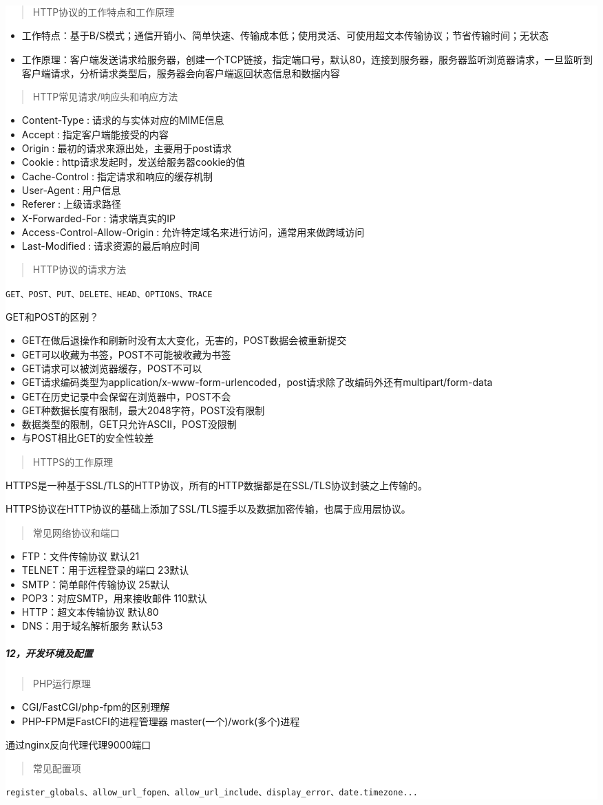 > HTTP协议的工作特点和工作原理

- 工作特点：基于B/S模式；通信开销小、简单快速、传输成本低；使用灵活、可使用超文本传输协议；节省传输时间；无状态

- 工作原理：客户端发送请求给服务器，创建一个TCP链接，指定端口号，默认80，连接到服务器，服务器监听浏览器请求，一旦监听到客户端请求，分析请求类型后，服务器会向客户端返回状态信息和数据内容

> HTTP常见请求/响应头和响应方法

- Content-Type : 请求的与实体对应的MIME信息
- Accept : 指定客户端能接受的内容
- Origin : 最初的请求来源出处，主要用于post请求
- Cookie : http请求发起时，发送给服务器cookie的值
- Cache-Control : 指定请求和响应的缓存机制
- User-Agent : 用户信息
- Referer : 上级请求路径
- X-Forwarded-For : 请求端真实的IP
- Access-Control-Allow-Origin : 允许特定域名来进行访问，通常用来做跨域访问
- Last-Modified : 请求资源的最后响应时间

> HTTP协议的请求方法

```
GET、POST、PUT、DELETE、HEAD、OPTIONS、TRACE
```

GET和POST的区别？

- GET在做后退操作和刷新时没有太大变化，无害的，POST数据会被重新提交
- GET可以收藏为书签，POST不可能被收藏为书签
- GET请求可以被浏览器缓存，POST不可以
- GET请求编码类型为application/x-www-form-urlencoded，post请求除了改编码外还有multipart/form-data
- GET在历史记录中会保留在浏览器中，POST不会
- GET种数据长度有限制，最大2048字符，POST没有限制
- 数据类型的限制，GET只允许ASCII，POST没限制
- 与POST相比GET的安全性较差

> HTTPS的工作原理

HTTPS是一种基于SSL/TLS的HTTP协议，所有的HTTP数据都是在SSL/TLS协议封装之上传输的。

HTTPS协议在HTTP协议的基础上添加了SSL/TLS握手以及数据加密传输，也属于应用层协议。

> 常见网络协议和端口

- FTP：文件传输协议 默认21
- TELNET：用于远程登录的端口 23默认
- SMTP：简单邮件传输协议 25默认
- POP3：对应SMTP，用来接收邮件 110默认
- HTTP：超文本传输协议 默认80
- DNS：用于域名解析服务 默认53

##### 12，开发环境及配置

> PHP运行原理

- CGI/FastCGI/php-fpm的区别理解
- PHP-FPM是FastCFI的进程管理器 master(一个)/work(多个)进程

通过nginx反向代理代理9000端口

> 常见配置项

```
register_globals、allow_url_fopen、allow_url_include、display_error、date.timezone...
```
